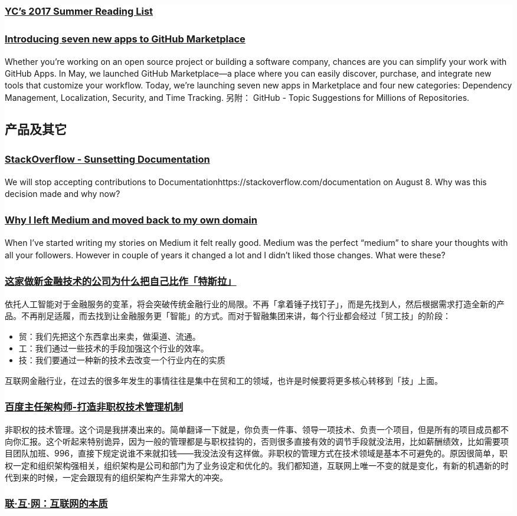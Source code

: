 ### [YC’s 2017 Summer Reading List](https://blog.ycombinator.com/ycs-2017-summer-reading-list/)

### [Introducing seven new apps to GitHub Marketplace](https://github.com/blog/2411-introducing-seven-new-apps-to-github-marketplace)

Whether you’re working on an open source project or building a software company, chances are you can simplify your work with GitHub Apps. In May, we launched GitHub Marketplace—a place where you can easily discover, purchase, and integrate new tools that customize your workflow. Today, we’re launching seven new apps in Marketplace and four new categories: Dependency Management, Localization, Security, and Time Tracking. 另附： GitHub - Topic Suggestions for Millions of Repositories.

## 产品及其它

### [StackOverflow - Sunsetting Documentation](https://meta.stackoverflow.com/questions/354217/sunsetting-documentation/)

We will stop accepting contributions to Documentationhttps://stackoverflow.com/documentation on August 8. Why was this decision made and why now?

### [Why I left Medium and moved back to my own domain](https://arslan.io/2017/07/30/why-i-left-medium-and-moved-back-to-my-own-domain/)

When I’ve started writing my stories on Medium it felt really good. Medium was the perfect “medium” to share your thoughts with all your followers. However in couple of years it changed a lot and I didn’t liked those changes. What were these?

### [这家做新金融技术的公司为什么把自己比作「特斯拉」](http://www.geekpark.net/topics/221013)

依托人工智能对于金融服务的变革，将会突破传统金融行业的局限。不再「拿着锤子找钉子」，而是先找到人，然后根据需求打造全新的产品。不再削足适履，而去找到让金融服务更「智能」的方式。而对于智融集团来讲，每个行业都会经过「贸工技」的阶段： 

- 贸：我们先把这个东西拿出来卖，做渠道、流通。 
- 工：我们通过一些技术的手段加强这个行业的效率。 
- 技：我们要通过一种新的技术去改变一个行业内在的实质 

互联网金融行业，在过去的很多年发生的事情往往是集中在贸和工的领域，也许是时候要将更多核心转移到「技」上面。

### [百度主任架构师-打造非职权技术管理机制](https://mp.weixin.qq.com/s?__biz=MzA4NTU2MTg3MQ==&mid=2655160785&idx=1&sn=3afbe53308ed86559f10315be9effd29)

非职权的技术管理。这个词是我拼凑出来的。简单翻译一下就是，你负责一件事、领导一项技术、负责一个项目，但是所有的项目成员都不向你汇报。这个听起来特别诡异，因为一般的管理都是与职权挂钩的，否则很多直接有效的调节手段就没法用，比如薪酬绩效，比如需要项目团队加班、996，直接下规定说谁不来就扣钱——我没法没有这样做。非职权的管理方式在技术领域是基本不可避免的。原因很简单，职权一定和组织架构强相关，组织架构是公司和部门为了业务设定和优化的。我们都知道，互联网上唯一不变的就是变化，有新的机遇新的时代到来的时候，一定会跟现有的组织架构产生非常大的冲突。

### [联·互·网：互联网的本质](https://m.igetget.com/share/audio/aid/6Taf7emqyXvuC98fSd0o)
